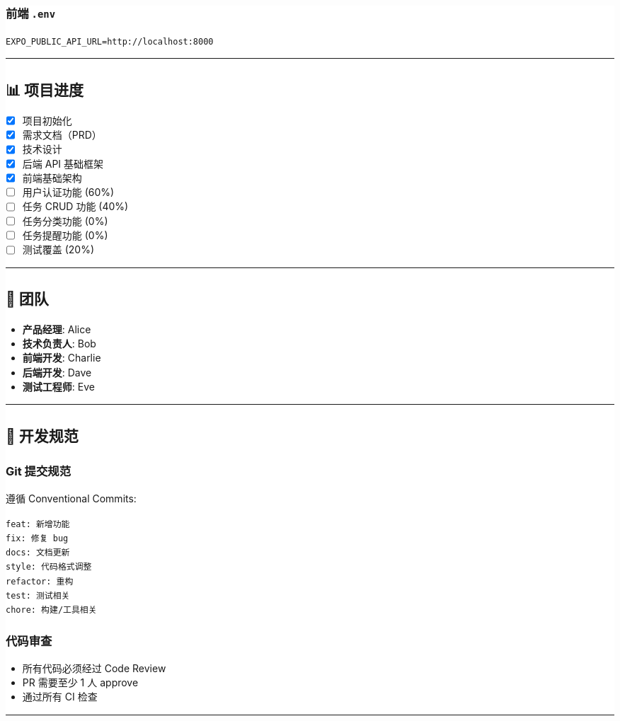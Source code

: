 ### 前端 `.env`
```env
EXPO_PUBLIC_API_URL=http://localhost:8000
```

---

## 📊 项目进度

- [x] 项目初始化
- [x] 需求文档（PRD）
- [x] 技术设计
- [x] 后端 API 基础框架
- [x] 前端基础架构
- [ ] 用户认证功能 (60%)
- [ ] 任务 CRUD 功能 (40%)
- [ ] 任务分类功能 (0%)
- [ ] 任务提醒功能 (0%)
- [ ] 测试覆盖 (20%)

---

## 👥 团队

- **产品经理**: Alice
- **技术负责人**: Bob
- **前端开发**: Charlie
- **后端开发**: Dave
- **测试工程师**: Eve

---

## 📝 开发规范

### Git 提交规范
遵循 Conventional Commits:
```
feat: 新增功能
fix: 修复 bug
docs: 文档更新
style: 代码格式调整
refactor: 重构
test: 测试相关
chore: 构建/工具相关
```

### 代码审查
- 所有代码必须经过 Code Review
- PR 需要至少 1 人 approve
- 通过所有 CI 检查

---